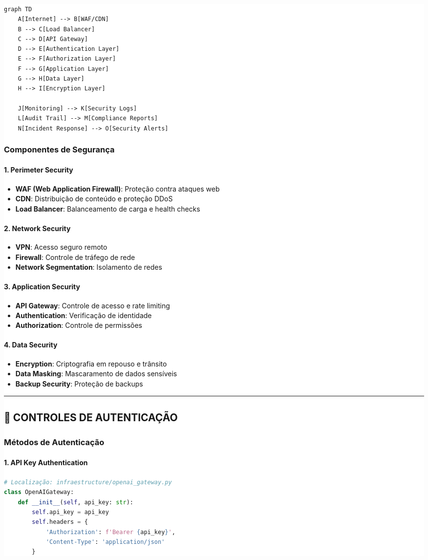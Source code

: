 ```mermaid
graph TD
    A[Internet] --> B[WAF/CDN]
    B --> C[Load Balancer]
    C --> D[API Gateway]
    D --> E[Authentication Layer]
    E --> F[Authorization Layer]
    F --> G[Application Layer]
    G --> H[Data Layer]
    H --> I[Encryption Layer]
    
    J[Monitoring] --> K[Security Logs]
    L[Audit Trail] --> M[Compliance Reports]
    N[Incident Response] --> O[Security Alerts]
```

### **Componentes de Segurança**

#### **1. Perimeter Security**
- **WAF (Web Application Firewall)**: Proteção contra ataques web
- **CDN**: Distribuição de conteúdo e proteção DDoS
- **Load Balancer**: Balanceamento de carga e health checks

#### **2. Network Security**
- **VPN**: Acesso seguro remoto
- **Firewall**: Controle de tráfego de rede
- **Network Segmentation**: Isolamento de redes

#### **3. Application Security**
- **API Gateway**: Controle de acesso e rate limiting
- **Authentication**: Verificação de identidade
- **Authorization**: Controle de permissões

#### **4. Data Security**
- **Encryption**: Criptografia em repouso e trânsito
- **Data Masking**: Mascaramento de dados sensíveis
- **Backup Security**: Proteção de backups

---

## 🔐 **CONTROLES DE AUTENTICAÇÃO**

### **Métodos de Autenticação**

#### **1. API Key Authentication**
```python
# Localização: infraestructure/openai_gateway.py
class OpenAIGateway:
    def __init__(self, api_key: str):
        self.api_key = api_key
        self.headers = {
            'Authorization': f'Bearer {api_key}',
            'Content-Type': 'application/json'
        }
```
